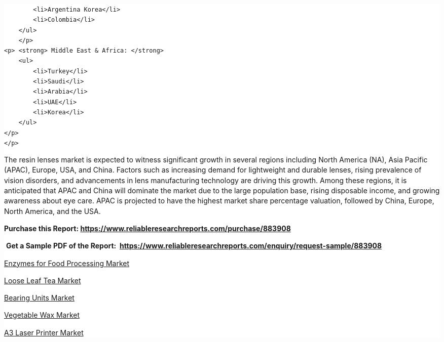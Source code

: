             <li>Argentina Korea</li>
            <li>Colombia</li>
        </ul>
        </p> 
    <p> <strong> Middle East & Africa: </strong>
        <ul>
            <li>Turkey</li>
            <li>Saudi</li>
            <li>Arabia</li>
            <li>UAE</li>
            <li>Korea</li>
        </ul>
    </p>
    </p>
<p><p>The resin lenses market is expected to witness significant growth in several regions including North America (NA), Asia Pacific (APAC), Europe, USA, and China. Factors such as increasing demand for lightweight and durable lenses, rising prevalence of vision disorders, and advancements in lens manufacturing technology are driving this growth. Among these regions, it is anticipated that APAC and China will dominate the market due to the large population base, rising disposable income, and growing awareness about eye care. APAC is projected to have the highest market share percentage valuation, followed by China, Europe, North America, and the USA.</p></p>
<p><strong>Purchase this Report: <a href="https://www.reliableresearchreports.com/purchase/883908">https://www.reliableresearchreports.com/purchase/883908</a></strong></p>
<p>&nbsp;<strong>Get a Sample PDF of the Report:&nbsp;&nbsp;<a href="https://www.reliableresearchreports.com/enquiry/request-sample/883908">https://www.reliableresearchreports.com/enquiry/request-sample/883908</a></strong></p>
<p><strong></strong></p>
<p><p><a href="https://github.com/abbypearson7765/Market-Research-Report-List-1/blob/main/enzymes-for-food-processing-market.md">Enzymes for Food Processing Market</a></p><p><a href="https://medium.com/@ruthgaylord1929/loose-leaf-tea-market-outlook-industry-overview-and-forecast-2023-to-2030-cb62426dad06">Loose Leaf Tea Market</a></p><p><a href="https://medium.com/@loretadervishi2013/bearing-units-market-trends-and-market-analysis-forecasted-for-period-2023-2030-5afde81f92c4">Bearing Units Market</a></p><p><a href="https://github.com/grishafomin4852/Market-Research-Report-List-1/blob/main/vegetable-wax-market.md">Vegetable Wax Market</a></p><p><a href="https://medium.com/@entelabrahimi1961/a3-laser-printer-market-size-and-market-trends-complete-industry-overview-2023-to-2030-6d931dd2c385">A3 Laser Printer Market</a></p></p>